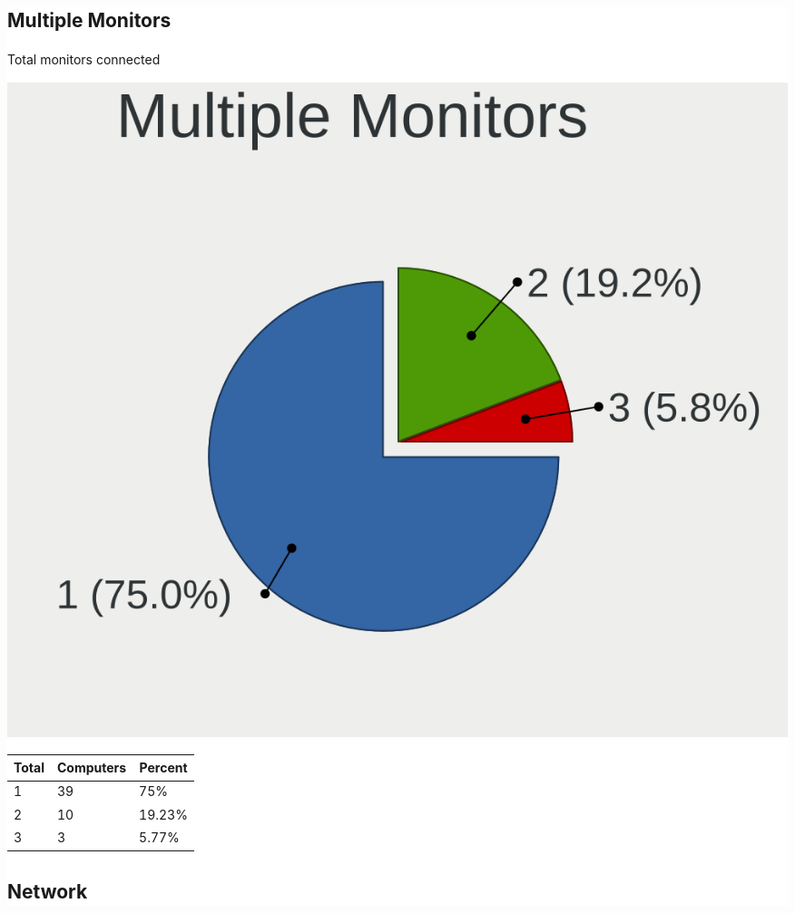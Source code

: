 Multiple Monitors
-----------------

Total monitors connected

![Multiple Monitors](./images/pie_chart/mon_total.svg)


| Total | Computers | Percent |
|-------|-----------|---------|
| 1     | 39        | 75%     |
| 2     | 10        | 19.23%  |
| 3     | 3         | 5.77%   |

Network
-------
